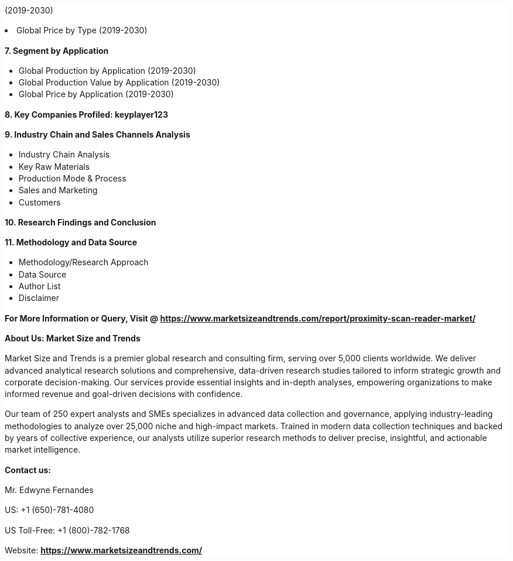 (2019-2030)</li><li>Global Price by Type (2019-2030)</li></ul><p><strong>7. Segment by Application</strong></p><ul><li>Global Production by Application (2019-2030)</li><li>Global Production Value by Application (2019-2030)</li><li>Global Price by Application (2019-2030)</li></ul><p><strong>8. Key Companies Profiled: keyplayer123</strong></p><p><strong>9. Industry Chain and Sales Channels Analysis</strong></p><ul><li>Industry Chain Analysis</li><li>Key Raw Materials</li><li>Production Mode &amp; Process</li><li>Sales and Marketing</li><li>Customers</li></ul><p><strong>10. Research Findings and Conclusion</strong></p><p><strong>11. Methodology and Data Source</strong></p><ul><li>Methodology/Research Approach</li><li>Data Source</li><li>Author List</li><li>Disclaimer</li></ul></p><p><strong>For More Information or Query, Visit @ <a href="https://www.marketsizeandtrends.com/report/proximity-scan-reader-market/">https://www.marketsizeandtrends.com/report/proximity-scan-reader-market/</a></strong></p><p><strong>About Us: Market Size and Trends</strong></p><p>Market Size and Trends is a premier global research and consulting firm, serving over 5,000 clients worldwide. We deliver advanced analytical research solutions and comprehensive, data-driven research studies tailored to inform strategic growth and corporate decision-making. Our services provide essential insights and in-depth analyses, empowering organizations to make informed revenue and goal-driven decisions with confidence.</p><p>Our team of 250 expert analysts and SMEs specializes in advanced data collection and governance, applying industry-leading methodologies to analyze over 25,000 niche and high-impact markets. Trained in modern data collection techniques and backed by years of collective experience, our analysts utilize superior research methods to deliver precise, insightful, and actionable market intelligence.</p><p><strong>Contact us:</strong></p><p>Mr. Edwyne Fernandes</p><p>US: +1 (650)-781-4080</p><p>US Toll-Free: +1 (800)-782-1768</p><p>Website: <strong><a href="https://www.marketsizeandtrends.com/">https://www.marketsizeandtrends.com/</a></strong></p>
